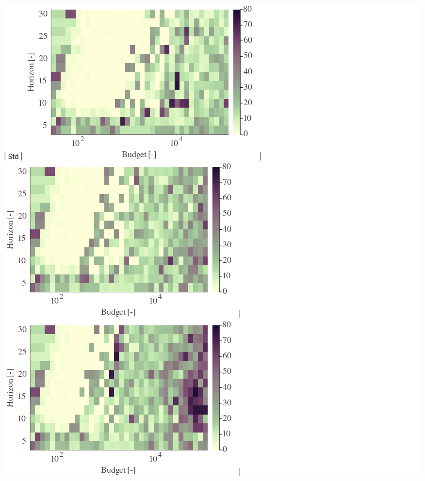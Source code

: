 | Std | ![](figs-inverted-pendulum/single/std_g_0.65_cp_16.png) | ![](figs-inverted-pendulum/single/std_g_0.7_cp_16.png) | ![](figs-inverted-pendulum/single/std_g_0.75_cp_16.png) | 
